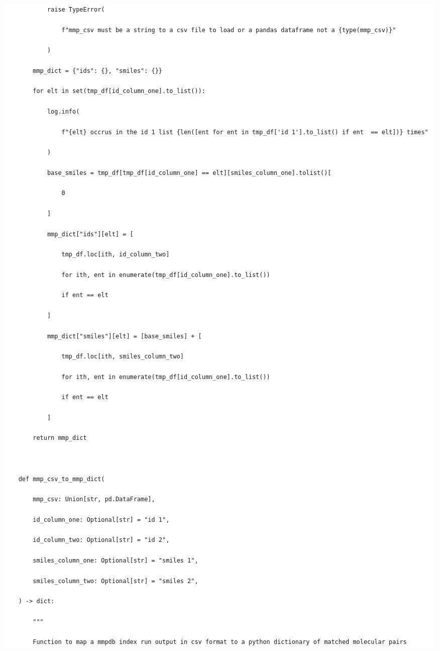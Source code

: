                 raise TypeError(

                    f"mmp_csv must be a string to a csv file to load or a pandas dataframe not a {type(mmp_csv)}"

                )

            mmp_dict = {"ids": {}, "smiles": {}}

            for elt in set(tmp_df[id_column_one].to_list()):

                log.info(

                    f"{elt} occrus in the id 1 list {len([ent for ent in tmp_df['id 1'].to_list() if ent  == elt])} times"

                )

                base_smiles = tmp_df[tmp_df[id_column_one] == elt][smiles_column_one].tolist()[

                    0

                ]

                mmp_dict["ids"][elt] = [

                    tmp_df.loc[ith, id_column_two]

                    for ith, ent in enumerate(tmp_df[id_column_one].to_list())

                    if ent == elt

                ]

                mmp_dict["smiles"][elt] = [base_smiles] + [

                    tmp_df.loc[ith, smiles_column_two]

                    for ith, ent in enumerate(tmp_df[id_column_one].to_list())

                    if ent == elt

                ]

            return mmp_dict



        def mmp_csv_to_mmp_dict(

            mmp_csv: Union[str, pd.DataFrame],

            id_column_one: Optional[str] = "id 1",

            id_column_two: Optional[str] = "id 2",

            smiles_column_one: Optional[str] = "smiles 1",

            smiles_column_two: Optional[str] = "smiles 2",

        ) -> dict:

            """

            Function to map a mmpdb index run output in csv format to a python dictionary of matched molecular pairs
